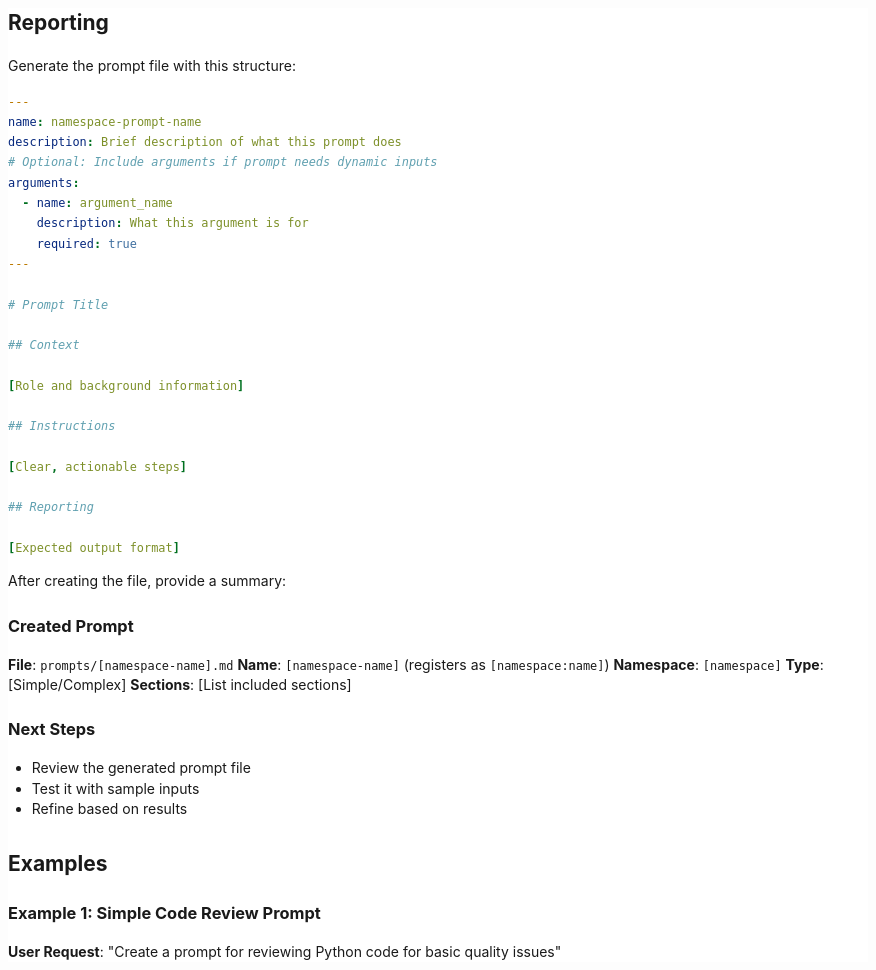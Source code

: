 ## Reporting

Generate the prompt file with this structure:

```yaml
---
name: namespace-prompt-name
description: Brief description of what this prompt does
# Optional: Include arguments if prompt needs dynamic inputs
arguments:
  - name: argument_name
    description: What this argument is for
    required: true
---

# Prompt Title

## Context

[Role and background information]

## Instructions

[Clear, actionable steps]

## Reporting

[Expected output format]
```

After creating the file, provide a summary:

### Created Prompt

**File**: `prompts/[namespace-name].md`
**Name**: `[namespace-name]` (registers as `[namespace:name]`)
**Namespace**: `[namespace]`
**Type**: [Simple/Complex]
**Sections**: [List included sections]

### Next Steps

- Review the generated prompt file
- Test it with sample inputs
- Refine based on results

## Examples

### Example 1: Simple Code Review Prompt

**User Request**: "Create a prompt for reviewing Python code for basic quality issues"

